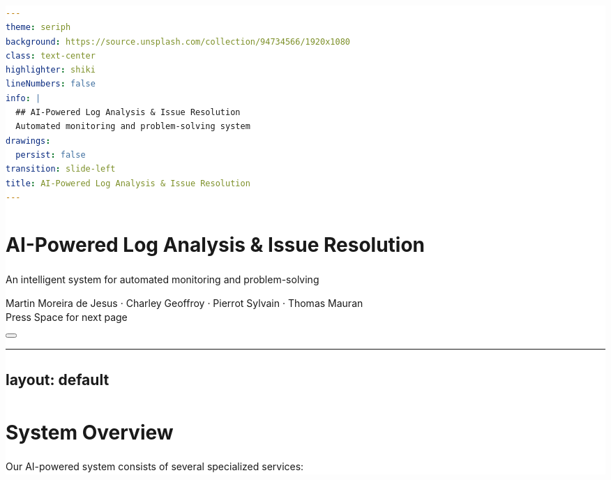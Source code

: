 ```yaml
---
theme: seriph
background: https://source.unsplash.com/collection/94734566/1920x1080
class: text-center
highlighter: shiki
lineNumbers: false
info: |
  ## AI-Powered Log Analysis & Issue Resolution
  Automated monitoring and problem-solving system
drawings:
  persist: false
transition: slide-left
title: AI-Powered Log Analysis & Issue Resolution
---
```


# AI-Powered Log Analysis & Issue Resolution

An intelligent system for automated monitoring and problem-solving

<div class="authors">
  Martin Moreira de Jesus · Charley Geoffroy · Pierrot Sylvain · Thomas Mauran
</div>

<div class="pt-12">
  <span @click="$slidev.nav.next" class="px-2 py-1 rounded cursor-pointer" hover="bg-white bg-opacity-10">
    Press Space for next page <carbon:arrow-right class="inline"/>
  </span>
</div>

<div class="abs-br m-6 flex gap-2">
  <button @click="$slidev.nav.openInEditor()" title="Open in Editor" class="text-xl slidev-icon-btn opacity-50 !border-none !hover:text-white">
    <carbon:edit />
  </button>
  <a href="https://github.com/slidevjs/slidev" target="_blank" alt="GitHub"
    title="View on GitHub" class="text-xl slidev-icon-btn opacity-50 !border-none !hover:text-white">
    <carbon-logo-github />
  </a>
</div>

---
layout: default
---

# System Overview

Our AI-powered system consists of several specialized services:

